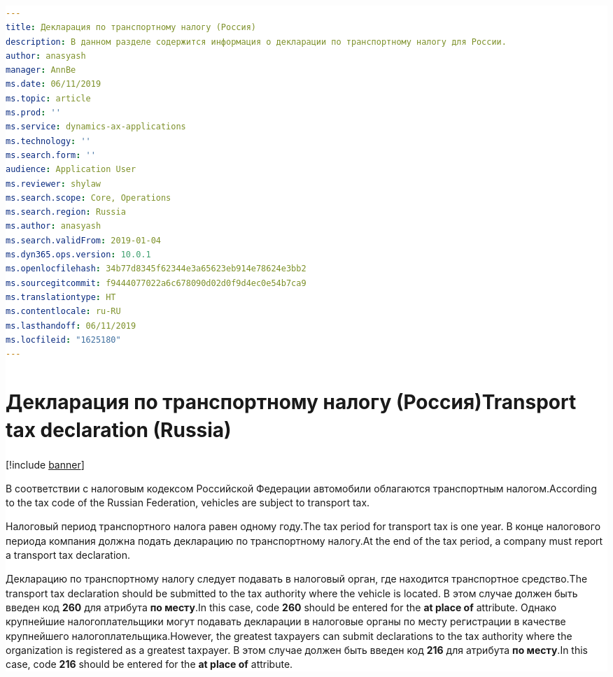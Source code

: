 ```yaml
---
title: Декларация по транспортному налогу (Россия)
description: В данном разделе содержится информация о декларации по транспортному налогу для России.
author: anasyash
manager: AnnBe
ms.date: 06/11/2019
ms.topic: article
ms.prod: ''
ms.service: dynamics-ax-applications
ms.technology: ''
ms.search.form: ''
audience: Application User
ms.reviewer: shylaw
ms.search.scope: Core, Operations
ms.search.region: Russia
ms.author: anasyash
ms.search.validFrom: 2019-01-04
ms.dyn365.ops.version: 10.0.1
ms.openlocfilehash: 34b77d8345f62344e3a65623eb914e78624e3bb2
ms.sourcegitcommit: f9444077022a6c678090d02d0f9d4ec0e54b7ca9
ms.translationtype: HT
ms.contentlocale: ru-RU
ms.lasthandoff: 06/11/2019
ms.locfileid: "1625180"
---
```

# <a name="transport-tax-declaration-russia"></a><span data-ttu-id="8f206-103">Декларация по транспортному налогу (Россия)</span><span class="sxs-lookup"><span data-stu-id="8f206-103">Transport tax declaration (Russia)</span></span>

[!include [banner](../includes/banner.md)]

<span data-ttu-id="8f206-104">В соответствии с налоговым кодексом Российской Федерации автомобили облагаются транспортным налогом.</span><span class="sxs-lookup"><span data-stu-id="8f206-104">According to the tax code of the Russian Federation, vehicles are subject to transport tax.</span></span>

<span data-ttu-id="8f206-105">Налоговый период транспортного налога равен одному году.</span><span class="sxs-lookup"><span data-stu-id="8f206-105">The tax period for transport tax is one year.</span></span> <span data-ttu-id="8f206-106">В конце налогового периода компания должна подать декларацию по транспортному налогу.</span><span class="sxs-lookup"><span data-stu-id="8f206-106">At the end of the tax period, a company must report a transport tax declaration.</span></span>

<span data-ttu-id="8f206-107">Декларацию по транспортному налогу следует подавать в налоговый орган, где находится транспортное средство.</span><span class="sxs-lookup"><span data-stu-id="8f206-107">The transport tax declaration should be submitted to the tax authority where the vehicle is located.</span></span> <span data-ttu-id="8f206-108">В этом случае должен быть введен код **260** для атрибута **по месту**.</span><span class="sxs-lookup"><span data-stu-id="8f206-108">In this case, code **260** should be entered for the **at place of** attribute.</span></span> <span data-ttu-id="8f206-109">Однако крупнейшие налогоплательщики могут подавать декларации в налоговые органы по месту регистрации в качестве крупнейшего налогоплательщика.</span><span class="sxs-lookup"><span data-stu-id="8f206-109">However, the greatest taxpayers can submit declarations to the tax authority where the organization is registered as a greatest taxpayer.</span></span>
<span data-ttu-id="8f206-110">В этом случае должен быть введен код **216** для атрибута **по месту**.</span><span class="sxs-lookup"><span data-stu-id="8f206-110">In this case, code **216** should be entered for the **at place of** attribute.</span></span>
